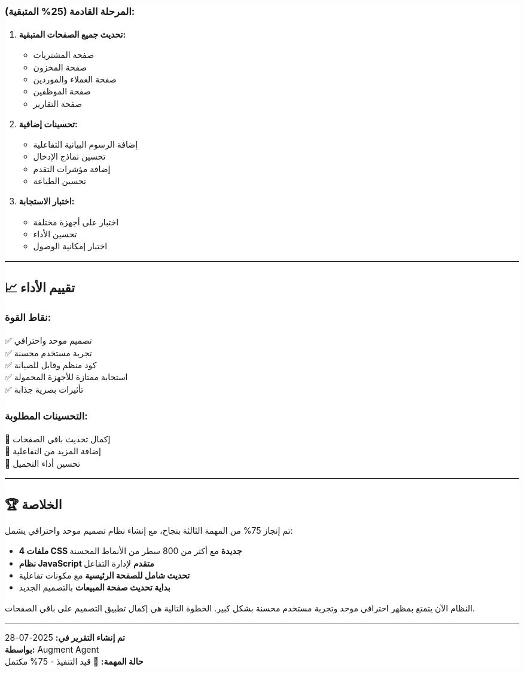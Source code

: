 ### المرحلة القادمة (25% المتبقية):
1. **تحديث جميع الصفحات المتبقية:**
   - صفحة المشتريات
   - صفحة المخزون
   - صفحة العملاء والموردين
   - صفحة الموظفين
   - صفحة التقارير

2. **تحسينات إضافية:**
   - إضافة الرسوم البيانية التفاعلية
   - تحسين نماذج الإدخال
   - إضافة مؤشرات التقدم
   - تحسين الطباعة

3. **اختبار الاستجابة:**
   - اختبار على أجهزة مختلفة
   - تحسين الأداء
   - اختبار إمكانية الوصول

---

## 📈 تقييم الأداء

### نقاط القوة:
✅ تصميم موحد واحترافي  
✅ تجربة مستخدم محسنة  
✅ كود منظم وقابل للصيانة  
✅ استجابة ممتازة للأجهزة المحمولة  
✅ تأثيرات بصرية جذابة  

### التحسينات المطلوبة:
🔄 إكمال تحديث باقي الصفحات  
🔄 إضافة المزيد من التفاعلية  
🔄 تحسين أداء التحميل  

---

## 🏆 الخلاصة

تم إنجاز 75% من المهمة الثالثة بنجاح، مع إنشاء نظام تصميم موحد واحترافي يشمل:

- **4 ملفات CSS جديدة** مع أكثر من 800 سطر من الأنماط المحسنة
- **نظام JavaScript متقدم** لإدارة التفاعل
- **تحديث شامل للصفحة الرئيسية** مع مكونات تفاعلية
- **بداية تحديث صفحة المبيعات** بالتصميم الجديد

النظام الآن يتمتع بمظهر احترافي موحد وتجربة مستخدم محسنة بشكل كبير. الخطوة التالية هي إكمال تطبيق التصميم على باقي الصفحات.

---

**تم إنشاء التقرير في:** 2025-07-28  
**بواسطة:** Augment Agent  
**حالة المهمة:** 🔄 قيد التنفيذ - 75% مكتمل
